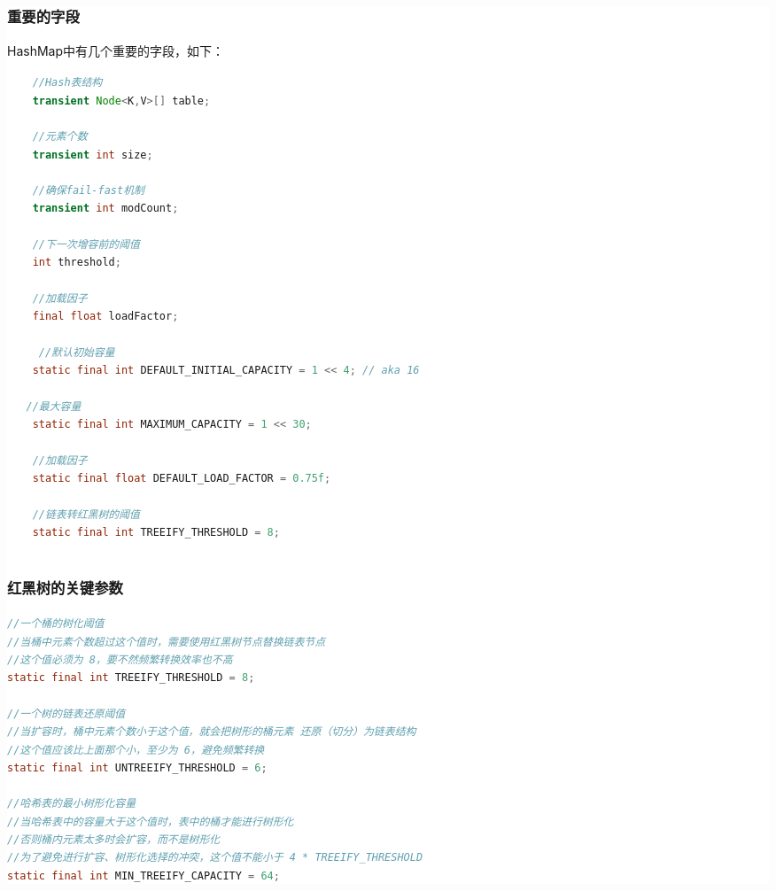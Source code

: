 ### 重要的字段

HashMap中有几个重要的字段，如下：

```java
    //Hash表结构
    transient Node<K,V>[] table;

    //元素个数
    transient int size;

    //确保fail-fast机制
    transient int modCount;

    //下一次增容前的阈值
    int threshold;

    //加载因子
    final float loadFactor;

     //默认初始容量
    static final int DEFAULT_INITIAL_CAPACITY = 1 << 4; // aka 16

   //最大容量
    static final int MAXIMUM_CAPACITY = 1 << 30;

    //加载因子
    static final float DEFAULT_LOAD_FACTOR = 0.75f;

    //链表转红黑树的阈值
    static final int TREEIFY_THRESHOLD = 8;
    
```

### 红黑树的关键参数

```java
//一个桶的树化阈值
//当桶中元素个数超过这个值时，需要使用红黑树节点替换链表节点
//这个值必须为 8，要不然频繁转换效率也不高
static final int TREEIFY_THRESHOLD = 8;

//一个树的链表还原阈值
//当扩容时，桶中元素个数小于这个值，就会把树形的桶元素 还原（切分）为链表结构
//这个值应该比上面那个小，至少为 6，避免频繁转换
static final int UNTREEIFY_THRESHOLD = 6;

//哈希表的最小树形化容量
//当哈希表中的容量大于这个值时，表中的桶才能进行树形化
//否则桶内元素太多时会扩容，而不是树形化
//为了避免进行扩容、树形化选择的冲突，这个值不能小于 4 * TREEIFY_THRESHOLD
static final int MIN_TREEIFY_CAPACITY = 64;
```

